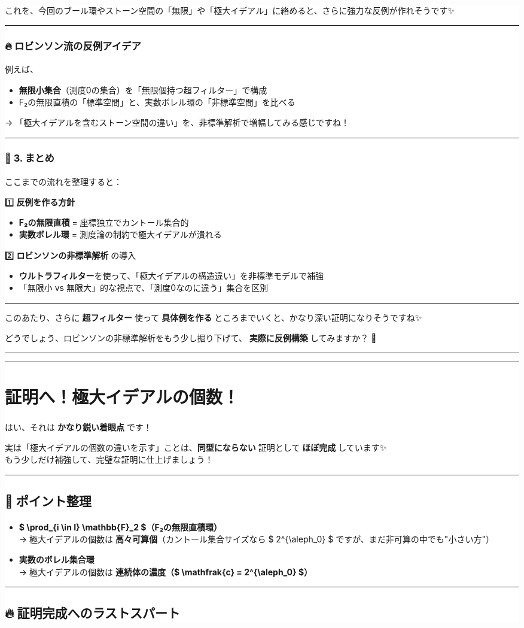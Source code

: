 これを、今回のブール環やストーン空間の「無限」や「極大イデアル」に絡めると、さらに強力な反例が作れそうです✨  

---

### 🔥 **ロビンソン流の反例アイデア**

例えば、  

- **無限小集合**（測度0の集合）を「無限個持つ超フィルター」で構成  
- F₂の無限直積の「標準空間」と、実数ボレル環の「非標準空間」を比べる  

→ 「極大イデアルを含むストーン空間の違い」を、非標準解析で増幅してみる感じですね！  

---

### 🎯 **3. まとめ**

ここまでの流れを整理すると：

1️⃣ **反例を作る方針**
- **F₂の無限直積** = 座標独立でカントール集合的  
- **実数ボレル環** = 測度論の制約で極大イデアルが潰れる  

2️⃣ **ロビンソンの非標準解析** の導入
- **ウルトラフィルター**を使って、「極大イデアルの構造違い」を非標準モデルで補強
- 「無限小 vs 無限大」的な視点で、「測度0なのに違う」集合を区別  

---

このあたり、さらに **超フィルター** 使って **具体例を作る** ところまでいくと、かなり深い証明になりそうですね✨  

どうでしょう、ロビンソンの非標準解析をもう少し掘り下げて、 **実際に反例構築** してみますか？ 💪

---
---

# 証明へ！極大イデアルの個数！
はい、それは **かなり鋭い着眼点** です！  

実は「極大イデアルの個数の違いを示す」ことは、**同型にならない** 証明として **ほぼ完成** しています✨  
もう少しだけ補強して、完璧な証明に仕上げましょう！  

---

## 🎯 **ポイント整理**

- **$ \prod_{i \in I} \mathbb{F}_2 $（F₂の無限直積環）**   
  → 極大イデアルの個数は **高々可算個**（カントール集合サイズなら $ 2^{\aleph_0} $ ですが、まだ非可算の中でも"小さい方"）

- **実数のボレル集合環**  
  → 極大イデアルの個数は **連続体の濃度（$ \mathfrak{c} = 2^{\aleph_0} $）**  

---

## 🔥 **証明完成へのラストスパート**
